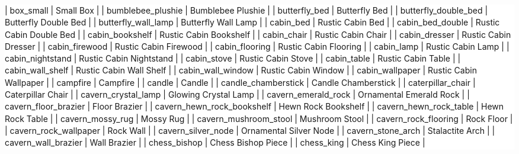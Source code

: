 | box_small | Small Box |
| bumblebee_plushie | Bumblebee Plushie |
| butterfly_bed | Butterfly Bed |
| butterfly_double_bed | Butterfly Double Bed |
| butterfly_wall_lamp | Butterfly Wall Lamp |
| cabin_bed | Rustic Cabin Bed |
| cabin_bed_double | Rustic Cabin Double Bed |
| cabin_bookshelf | Rustic Cabin Bookshelf |
| cabin_chair | Rustic Cabin Chair |
| cabin_dresser | Rustic Cabin Dresser |
| cabin_firewood | Rustic Cabin Firewood |
| cabin_flooring | Rustic Cabin Flooring |
| cabin_lamp | Rustic Cabin Lamp |
| cabin_nightstand | Rustic Cabin Nightstand |
| cabin_stove | Rustic Cabin Stove |
| cabin_table | Rustic Cabin Table |
| cabin_wall_shelf | Rustic Cabin Wall Shelf |
| cabin_wall_window | Rustic Cabin Window |
| cabin_wallpaper | Rustic Cabin Wallpaper |
| campfire | Campfire |
| candle | Candle |
| candle_chamberstick | Candle Chamberstick |
| caterpillar_chair | Caterpillar Chair |
| cavern_crystal_lamp | Glowing Crystal Lamp |
| cavern_emerald_rock | Ornamental Emerald Rock |
| cavern_floor_brazier | Floor Brazier |
| cavern_hewn_rock_bookshelf | Hewn Rock Bookshelf |
| cavern_hewn_rock_table | Hewn Rock Table |
| cavern_mossy_rug | Mossy Rug |
| cavern_mushroom_stool | Mushroom Stool |
| cavern_rock_flooring | Rock Floor |
| cavern_rock_wallpaper | Rock Wall |
| cavern_silver_node | Ornamental Silver Node |
| cavern_stone_arch | Stalactite Arch |
| cavern_wall_brazier | Wall Brazier |
| chess_bishop | Chess Bishop Piece |
| chess_king | Chess King Piece |